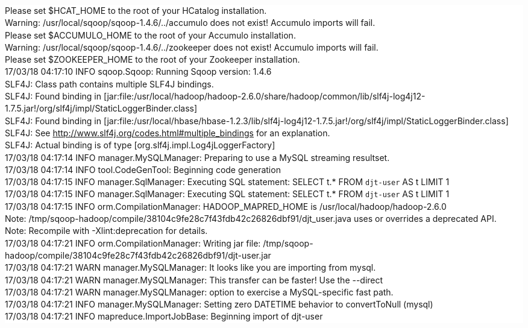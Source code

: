 Please set $HCAT_HOME to the root of your HCatalog installation.<br style="margin:0px 4px; padding:0px; float:none; text-overflow:clip; clear:none; display:inline; line-height:30px!important">
Warning: /usr/local/sqoop/sqoop-1.4.6/../accumulo does not exist! Accumulo imports will fail.<br style="margin:0px 4px; padding:0px; float:none; text-overflow:clip; clear:none; display:inline; line-height:30px!important">
Please set $ACCUMULO_HOME to the root of your Accumulo installation.<br style="margin:0px 4px; padding:0px; float:none; text-overflow:clip; clear:none; display:inline; line-height:30px!important">
Warning: /usr/local/sqoop/sqoop-1.4.6/../zookeeper does not exist! Accumulo imports will fail.<br style="margin:0px 4px; padding:0px; float:none; text-overflow:clip; clear:none; display:inline; line-height:30px!important">
Please set $ZOOKEEPER_HOME to the root of your Zookeeper installation.<br style="margin:0px 4px; padding:0px; float:none; text-overflow:clip; clear:none; display:inline; line-height:30px!important">
17/03/18 04:17:10 INFO sqoop.Sqoop: Running Sqoop version: 1.4.6<br style="margin:0px 4px; padding:0px; float:none; text-overflow:clip; clear:none; display:inline; line-height:30px!important">
SLF4J: Class path contains multiple SLF4J bindings.<br style="margin:0px 4px; padding:0px; float:none; text-overflow:clip; clear:none; display:inline; line-height:30px!important">
SLF4J: Found binding in [jar:file:/usr/local/hadoop/hadoop-2.6.0/share/hadoop/common/lib/slf4j-log4j12-1.7.5.jar!/org/slf4j/impl/StaticLoggerBinder.class]<br style="margin:0px 4px; padding:0px; float:none; text-overflow:clip; clear:none; display:inline; line-height:30px!important">
SLF4J: Found binding in [jar:file:/usr/local/hbase/hbase-1.2.3/lib/slf4j-log4j12-1.7.5.jar!/org/slf4j/impl/StaticLoggerBinder.class]<br style="margin:0px 4px; padding:0px; float:none; text-overflow:clip; clear:none; display:inline; line-height:30px!important">
SLF4J: See http://www.slf4j.org/codes.html#multiple_bindings for an explanation.<br style="margin:0px 4px; padding:0px; float:none; text-overflow:clip; clear:none; display:inline; line-height:30px!important">
SLF4J: Actual binding is of type [org.slf4j.impl.Log4jLoggerFactory]<br style="margin:0px 4px; padding:0px; float:none; text-overflow:clip; clear:none; display:inline; line-height:30px!important">
17/03/18 04:17:14 INFO manager.MySQLManager: Preparing to use a MySQL streaming resultset.<br style="margin:0px 4px; padding:0px; float:none; text-overflow:clip; clear:none; display:inline; line-height:30px!important">
17/03/18 04:17:14 INFO tool.CodeGenTool: Beginning code generation<br style="margin:0px 4px; padding:0px; float:none; text-overflow:clip; clear:none; display:inline; line-height:30px!important">
17/03/18 04:17:15 INFO manager.SqlManager: Executing SQL statement: SELECT t.* FROM `djt-user` AS t LIMIT 1<br style="margin:0px 4px; padding:0px; float:none; text-overflow:clip; clear:none; display:inline; line-height:30px!important">
17/03/18 04:17:15 INFO manager.SqlManager: Executing SQL statement: SELECT t.* FROM `djt-user` AS t LIMIT 1<br style="margin:0px 4px; padding:0px; float:none; text-overflow:clip; clear:none; display:inline; line-height:30px!important">
17/03/18 04:17:15 INFO orm.CompilationManager: HADOOP_MAPRED_HOME is /usr/local/hadoop/hadoop-2.6.0<br style="margin:0px 4px; padding:0px; float:none; text-overflow:clip; clear:none; display:inline; line-height:30px!important">
Note: /tmp/sqoop-hadoop/compile/38104c9fe28c7f43fdb42c26826dbf91/djt_user.java uses or overrides a deprecated API.<br style="margin:0px 4px; padding:0px; float:none; text-overflow:clip; clear:none; display:inline; line-height:30px!important">
Note: Recompile with -Xlint:deprecation for details.<br style="margin:0px 4px; padding:0px; float:none; text-overflow:clip; clear:none; display:inline; line-height:30px!important">
17/03/18 04:17:21 INFO orm.CompilationManager: Writing jar file: /tmp/sqoop-hadoop/compile/38104c9fe28c7f43fdb42c26826dbf91/djt-user.jar<br style="margin:0px 4px; padding:0px; float:none; text-overflow:clip; clear:none; display:inline; line-height:30px!important">
17/03/18 04:17:21 WARN manager.MySQLManager: It looks like you are importing from mysql.<br style="margin:0px 4px; padding:0px; float:none; text-overflow:clip; clear:none; display:inline; line-height:30px!important">
17/03/18 04:17:21 WARN manager.MySQLManager: This transfer can be faster! Use the --direct<br style="margin:0px 4px; padding:0px; float:none; text-overflow:clip; clear:none; display:inline; line-height:30px!important">
17/03/18 04:17:21 WARN manager.MySQLManager: option to exercise a MySQL-specific fast path.<br style="margin:0px 4px; padding:0px; float:none; text-overflow:clip; clear:none; display:inline; line-height:30px!important">
17/03/18 04:17:21 INFO manager.MySQLManager: Setting zero DATETIME behavior to convertToNull (mysql)<br style="margin:0px 4px; padding:0px; float:none; text-overflow:clip; clear:none; display:inline; line-height:30px!important">
17/03/18 04:17:21 INFO mapreduce.ImportJobBase: Beginning import of djt-user<br style="margin:0px 4px; padding:0px; float:none; text-overflow:clip; clear:none; display:inline; line-height:30px!important">